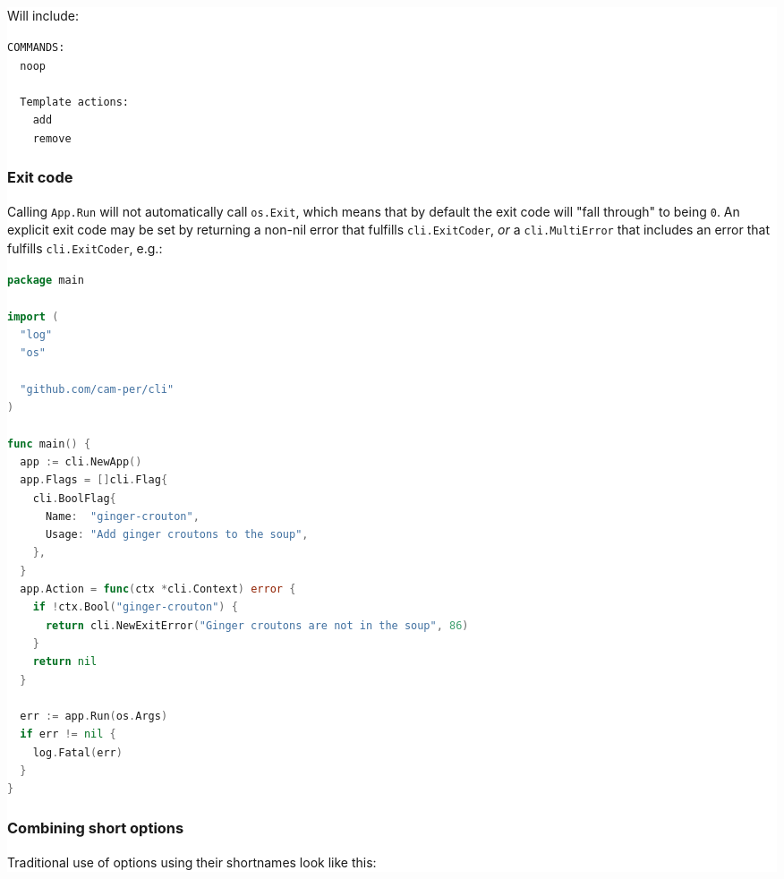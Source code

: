 Will include:

```
COMMANDS:
  noop

  Template actions:
    add
    remove
```

### Exit code

Calling `App.Run` will not automatically call `os.Exit`, which means that by
default the exit code will "fall through" to being `0`.  An explicit exit code
may be set by returning a non-nil error that fulfills `cli.ExitCoder`, *or* a
`cli.MultiError` that includes an error that fulfills `cli.ExitCoder`, e.g.:

``` go
package main

import (
  "log"
  "os"

  "github.com/cam-per/cli"
)

func main() {
  app := cli.NewApp()
  app.Flags = []cli.Flag{
    cli.BoolFlag{
      Name:  "ginger-crouton",
      Usage: "Add ginger croutons to the soup",
    },
  }
  app.Action = func(ctx *cli.Context) error {
    if !ctx.Bool("ginger-crouton") {
      return cli.NewExitError("Ginger croutons are not in the soup", 86)
    }
    return nil
  }

  err := app.Run(os.Args)
  if err != nil {
    log.Fatal(err)
  }
}
```

### Combining short options

Traditional use of options using their shortnames look like this:
